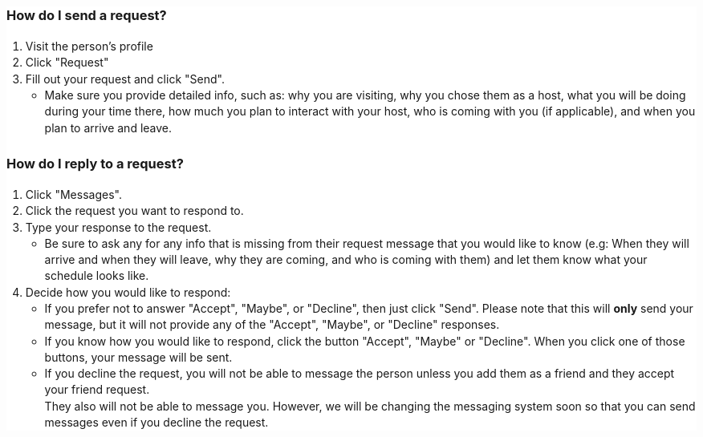 
### How do I send a request? <a name="requesting"></a>

1. Visit the person’s profile
2. Click "Request"
3. Fill out your request and click "Send".
	* Make sure you provide detailed info, such as: why you are visiting, why you chose them as a host, what you will be doing during your time there, how much you plan to interact with your host, who is coming with you (if applicable), and when you plan to arrive and leave.


### How do I reply to a request? <a name="reply"></a>

1. Click "Messages".
2. Click the request you want to respond to.
3. Type your response to the request.
    * Be sure to ask any for any info that is missing from their request message that you would like to know (e.g: When they will arrive and when they will leave, why they are coming, and who is coming with them) and let them know what your schedule looks like.
4. Decide how you would like to respond:
    * If you prefer not to answer "Accept", "Maybe", or "Decline", then just click "Send". Please note that this will **only** send your message, but it will not provide any of the "Accept", "Maybe", or "Decline" responses.
    * If you know how you would like to respond, click the button "Accept", "Maybe" or "Decline". When you click one of those buttons, your message will be sent.
	* If you decline the request, you will not be able to message the person unless you add them as a friend and they accept your friend request. \
	 They also will not be able to message you. However, we will be changing the messaging system soon so that you can send messages even if you decline the request. 
